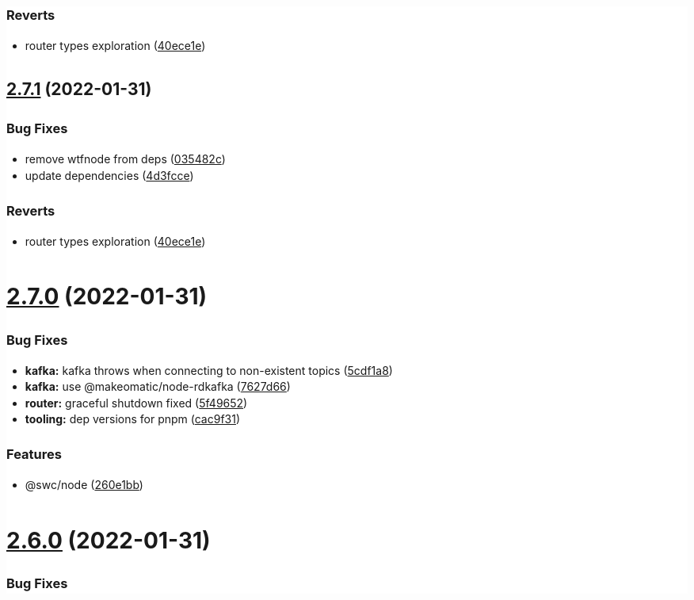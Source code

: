 
### Reverts

* router types exploration ([40ece1e](https://github.com/microfleet/core/commit/40ece1e8e701ac3e3f34f97016b1a94f517da515))

## [2.7.1](https://github.com/microfleet/core/compare/@microfleet/plugin-consul@2.6.0...@microfleet/plugin-consul@2.7.1) (2022-01-31)


### Bug Fixes

* remove wtfnode from deps ([035482c](https://github.com/microfleet/core/commit/035482cb461afb5399b4ed40b18fc1eab5dd0315))
* update dependencies ([4d3fcce](https://github.com/microfleet/core/commit/4d3fcce259f8a047a94dc40fc66604fae8a97050))


### Reverts

* router types exploration ([40ece1e](https://github.com/microfleet/core/commit/40ece1e8e701ac3e3f34f97016b1a94f517da515))

# [2.7.0](https://github.com/microfleet/core/compare/@microfleet/plugin-consul@2.5.0...@microfleet/plugin-consul@2.7.0) (2022-01-31)


### Bug Fixes

* **kafka:** kafka throws when connecting to non-existent topics ([5cdf1a8](https://github.com/microfleet/core/commit/5cdf1a8cffaca0d166f97a169209f2d579804f73))
* **kafka:** use @makeomatic/node-rdkafka ([7627d66](https://github.com/microfleet/core/commit/7627d669ad49032f3a2f4be15a12a678d7136464))
* **router:** graceful shutdown fixed ([5f49652](https://github.com/microfleet/core/commit/5f49652458eb6c622f519259ae865cac42b48961))
* **tooling:** dep versions for pnpm ([cac9f31](https://github.com/microfleet/core/commit/cac9f31a9e1e8577cb0251646410199d2b6c3eb8))


### Features

* @swc/node ([260e1bb](https://github.com/microfleet/core/commit/260e1bb049563df1b3795f1ac47699103601a87f))

# [2.6.0](https://github.com/microfleet/core/compare/@microfleet/plugin-consul@2.5.0...@microfleet/plugin-consul@2.6.0) (2022-01-31)


### Bug Fixes
